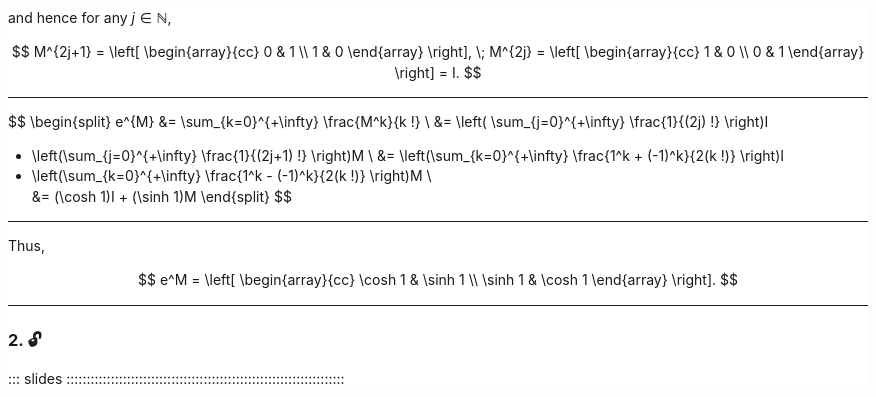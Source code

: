 and hence for any $j \in \mathbb{N}$,

$$
M^{2j+1} = 
\left[
\begin{array}{cc}
0 & 1 \\
1 & 0
\end{array}
\right], \;
M^{2j} = 
\left[
\begin{array}{cc}
1 & 0 \\
0 & 1
\end{array}
\right]
= I.
$$

--------------------------------------------------------------------------------

$$
\begin{split}
e^{M} 
  &= \sum_{k=0}^{+\infty} \frac{M^k}{k !} \\
  &= \left( \sum_{j=0}^{+\infty} \frac{1}{(2j) !} \right)I 
   + \left(\sum_{j=0}^{+\infty} \frac{1}{(2j+1) !} \right)M \\
  &= \left(\sum_{k=0}^{+\infty} \frac{1^k + (-1)^k}{2(k !)} \right)I 
   + \left(\sum_{k=0}^{+\infty} \frac{1^k - (-1)^k}{2(k !)} \right)M \\   
  &= (\cosh 1)I + (\sinh 1)M
\end{split}
$$

--------------------------------------------------------------------------------

Thus, 

$$
e^M = 
\left[
\begin{array}{cc}
\cosh 1 & \sinh 1 \\
\sinh 1 & \cosh 1
\end{array}
\right].
$$

--------------------------------------------------------------------------------

### 2. 🔓

::: slides :::::::::::::::::::::::::::::::::::::::::::::::::::::::::::::::::::::
